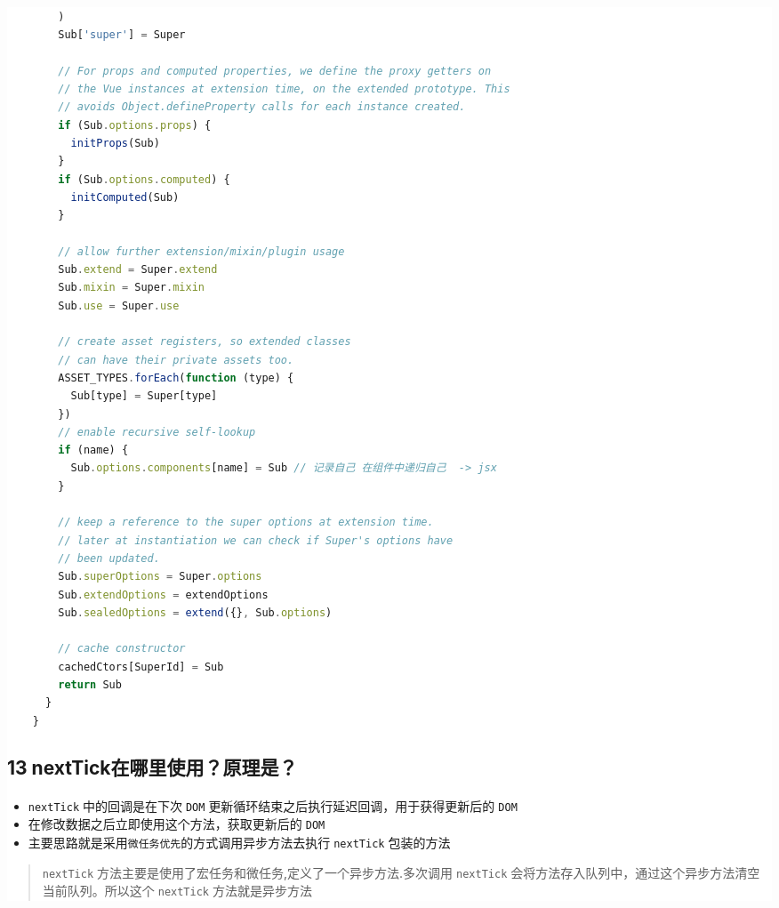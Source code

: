 ```js
        )
        Sub['super'] = Super

        // For props and computed properties, we define the proxy getters on
        // the Vue instances at extension time, on the extended prototype. This
        // avoids Object.defineProperty calls for each instance created.
        if (Sub.options.props) {
          initProps(Sub)
        }
        if (Sub.options.computed) {
          initComputed(Sub)
        }

        // allow further extension/mixin/plugin usage
        Sub.extend = Super.extend
        Sub.mixin = Super.mixin
        Sub.use = Super.use

        // create asset registers, so extended classes
        // can have their private assets too.
        ASSET_TYPES.forEach(function (type) {
          Sub[type] = Super[type]
        })
        // enable recursive self-lookup
        if (name) { 
          Sub.options.components[name] = Sub // 记录自己 在组件中递归自己  -> jsx
        }

        // keep a reference to the super options at extension time.
        // later at instantiation we can check if Super's options have
        // been updated.
        Sub.superOptions = Super.options
        Sub.extendOptions = extendOptions
        Sub.sealedOptions = extend({}, Sub.options)

        // cache constructor
        cachedCtors[SuperId] = Sub
        return Sub
      }
    }
```

##  13 nextTick在哪里使用？原理是？

*   `nextTick` 中的回调是在下次 `DOM` 更新循环结束之后执行延迟回调，用于获得更新后的 `DOM`
*   在修改数据之后立即使用这个方法，获取更新后的 `DOM`
*   主要思路就是采用`微任务优先`的方式调用异步方法去执行 `nextTick` 包装的方法

> `nextTick` 方法主要是使用了宏任务和微任务,定义了一个异步方法.多次调用 `nextTick` 会将方法存入队列中，通过这个异步方法清空当前队列。所以这个 `nextTick` 方法就是异步方法
